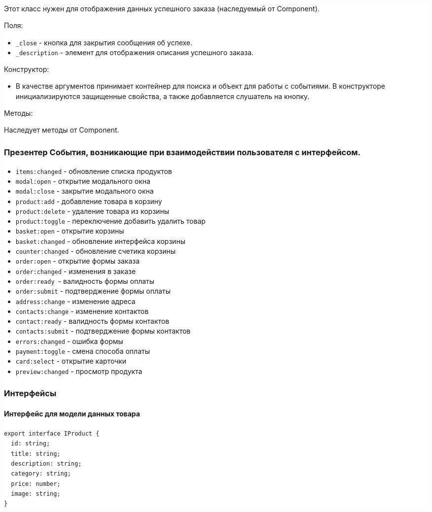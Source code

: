 Этот класс нужен для отображения данных успешного заказа (наследуемый от Component).

Поля:

- `_close` - кнопка для закрытия сообщения об успехе.
- `_description` - элемент для отображения описания успешного заказа.

Конструктор:

- В качестве аргументов принимает контейнер для поиска и объект для работы с событиями. В конструкторе инициализируются защищенные свойства, а также добавляется слушатель на кнопку.

Методы:

Наследует методы от Component.

### Презентер События, возникающие при взаимодействии пользователя с интерфейсом.

- `items:changed` - обновление списка продуктов
- `modal:open` - открытие модального окна
- `modal:close` - закрытие модального окна
- `product:add` - добавление товара в корзину
- `product:delete` - удаление товара из корзины
- `product:toggle` - переключение добавить удалить товар
- `basket:open` - открытие корзины
- `basket:changed` - обновление интерфейса корзины
- `counter:changed` - обновление счетика корзины
- `order:open` - открытие формы заказа
- `order:changed` - изменения в заказе
- `order:ready `- валидность формы оплаты
- `order:submit` - подтверджение формы оплаты
- `address:change` - изменение адреса
- `contacts:change` - изменение контактов
- `contact:ready` - валидность формы контактов
- `contacts:submit` - подтверджение формы контактов
- `errors:changed` - ошибка формы
- `payment:toggle` - смена способа оплаты
- `card:select` - открытие карточки
- `preview:changed` - просмотр продукта

### Интерфейсы

#### Интерфейс для модели данных товара

```
export interface IProduct {
  id: string;
  title: string;
  description: string;
  category: string;
  price: number;
  image: string;
}
```
